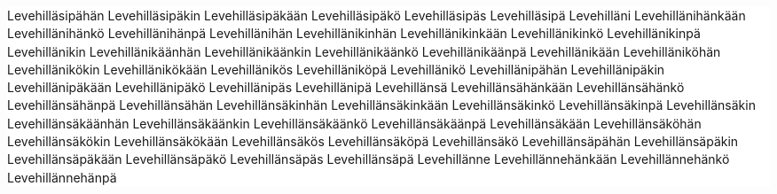Levehilläsipähän
Levehilläsipäkin
Levehilläsipäkään
Levehilläsipäkö
Levehilläsipäs
Levehilläsipä
Levehilläni
Levehillänihänkään
Levehillänihänkö
Levehillänihänpä
Levehillänihän
Levehillänikinhän
Levehillänikinkään
Levehillänikinkö
Levehillänikinpä
Levehillänikin
Levehillänikäänhän
Levehillänikäänkin
Levehillänikäänkö
Levehillänikäänpä
Levehillänikään
Levehilläniköhän
Levehillänikökin
Levehillänikökään
Levehillänikös
Levehilläniköpä
Levehillänikö
Levehillänipähän
Levehillänipäkin
Levehillänipäkään
Levehillänipäkö
Levehillänipäs
Levehillänipä
Levehillänsä
Levehillänsähänkään
Levehillänsähänkö
Levehillänsähänpä
Levehillänsähän
Levehillänsäkinhän
Levehillänsäkinkään
Levehillänsäkinkö
Levehillänsäkinpä
Levehillänsäkin
Levehillänsäkäänhän
Levehillänsäkäänkin
Levehillänsäkäänkö
Levehillänsäkäänpä
Levehillänsäkään
Levehillänsäköhän
Levehillänsäkökin
Levehillänsäkökään
Levehillänsäkös
Levehillänsäköpä
Levehillänsäkö
Levehillänsäpähän
Levehillänsäpäkin
Levehillänsäpäkään
Levehillänsäpäkö
Levehillänsäpäs
Levehillänsäpä
Levehillänne
Levehillännehänkään
Levehillännehänkö
Levehillännehänpä